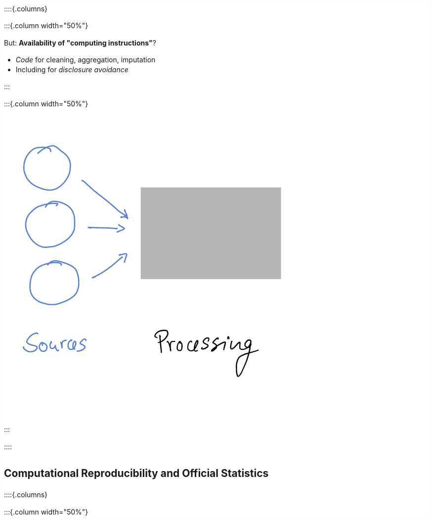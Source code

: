 ::::{.columns}

:::{.column width="50%"}

But: **Availability of "computing instructions"**?

- *Code* for cleaning, aggregation, imputation
- Including for *disclosure avoidance*

:::

:::{.column width="50%"}

![](images/image4-2.png)

:::

::::

## Computational Reproducibility and Official Statistics

::::{.columns}

:::{.column width="50%"}
